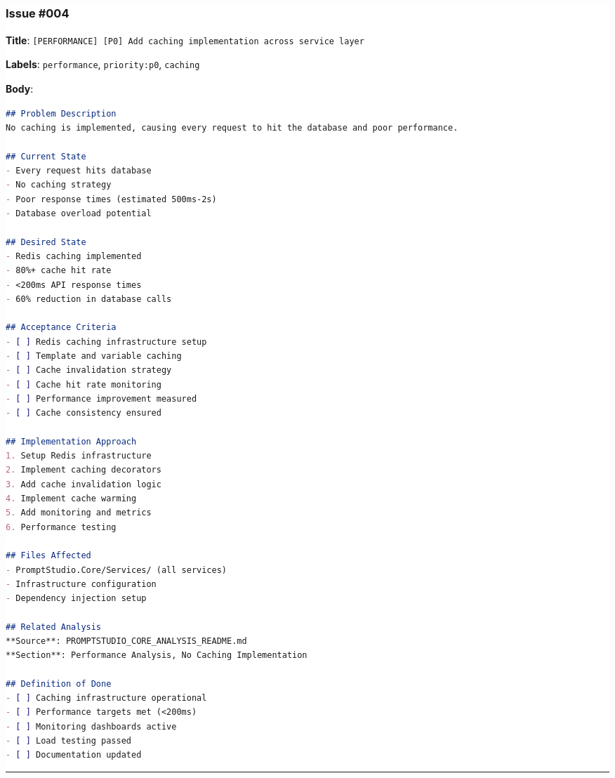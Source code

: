 ### Issue #004
**Title**: `[PERFORMANCE] [P0] Add caching implementation across service layer`

**Labels**: `performance`, `priority:p0`, `caching`

**Body**:
```markdown
## Problem Description
No caching is implemented, causing every request to hit the database and poor performance.

## Current State
- Every request hits database
- No caching strategy
- Poor response times (estimated 500ms-2s)
- Database overload potential

## Desired State
- Redis caching implemented
- 80%+ cache hit rate
- <200ms API response times
- 60% reduction in database calls

## Acceptance Criteria
- [ ] Redis caching infrastructure setup
- [ ] Template and variable caching
- [ ] Cache invalidation strategy
- [ ] Cache hit rate monitoring
- [ ] Performance improvement measured
- [ ] Cache consistency ensured

## Implementation Approach
1. Setup Redis infrastructure
2. Implement caching decorators
3. Add cache invalidation logic
4. Implement cache warming
5. Add monitoring and metrics
6. Performance testing

## Files Affected
- PromptStudio.Core/Services/ (all services)
- Infrastructure configuration
- Dependency injection setup

## Related Analysis
**Source**: PROMPTSTUDIO_CORE_ANALYSIS_README.md
**Section**: Performance Analysis, No Caching Implementation

## Definition of Done
- [ ] Caching infrastructure operational
- [ ] Performance targets met (<200ms)
- [ ] Monitoring dashboards active
- [ ] Load testing passed
- [ ] Documentation updated
```

---